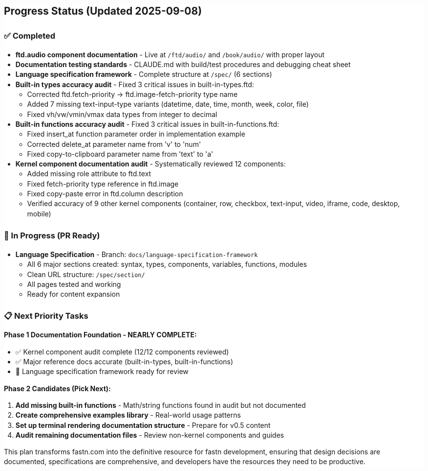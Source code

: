 ## Progress Status (Updated 2025-09-08)

### ✅ Completed
- **ftd.audio component documentation** - Live at `/ftd/audio/` and `/book/audio/` with proper layout
- **Documentation testing standards** - CLAUDE.md with build/test procedures and debugging cheat sheet
- **Language specification framework** - Complete structure at `/spec/` (6 sections)
- **Built-in types accuracy audit** - Fixed 3 critical issues in built-in-types.ftd:
  - Corrected ftd.fetch-priority → ftd.image-fetch-priority type name
  - Added 7 missing text-input-type variants (datetime, date, time, month, week, color, file)
  - Fixed vh/vw/vmin/vmax data types from integer to decimal
- **Built-in functions accuracy audit** - Fixed 3 critical issues in built-in-functions.ftd:
  - Fixed insert_at function parameter order in implementation example
  - Corrected delete_at parameter name from 'v' to 'num'
  - Fixed copy-to-clipboard parameter name from 'text' to 'a'
- **Kernel component documentation audit** - Systematically reviewed 12 components:
  - Added missing role attribute to ftd.text
  - Fixed fetch-priority type reference in ftd.image  
  - Fixed copy-paste error in ftd.column description
  - Verified accuracy of 9 other kernel components (container, row, checkbox, text-input, video, iframe, code, desktop, mobile)

### 🚧 In Progress (PR Ready)
- **Language Specification** - Branch: `docs/language-specification-framework`
  - All 6 major sections created: syntax, types, components, variables, functions, modules
  - Clean URL structure: `/spec/section/` 
  - All pages tested and working
  - Ready for content expansion

### 📋 Next Priority Tasks

**Phase 1 Documentation Foundation - NEARLY COMPLETE:**
- ✅ Kernel component audit complete (12/12 components reviewed)
- ✅ Major reference docs accurate (built-in-types, built-in-functions)
- 🚧 Language specification framework ready for review

**Phase 2 Candidates (Pick Next):**
1. **Add missing built-in functions** - Math/string functions found in audit but not documented
2. **Create comprehensive examples library** - Real-world usage patterns  
3. **Set up terminal rendering documentation structure** - Prepare for v0.5 content
4. **Audit remaining documentation files** - Review non-kernel components and guides

This plan transforms fastn.com into the definitive resource for fastn development, ensuring that design decisions are documented, specifications are comprehensive, and developers have the resources they need to be productive.